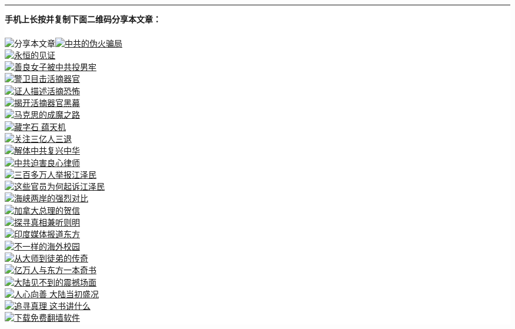 <hr>    <strong>手机上长按并复制下面二维码分享本文章：</strong><br><br><img src="https://chart.apis.google.com/chart?cht=qr&chs=240x240&choe=UTF-8&chld=M|2&chl=/gb/1/5/10/n86845.md%231" title="分享本文章"></td><td valign=TOP><a href="/gb/16/1/21/n4622075.md?dfh#1" target="_blank"><img src="https://raw.githubusercontent.com/acvvvw3786/djy/master/gb/300/wei-f1.jpg" title="中共的伪火骗局"  alt="中共的伪火骗局"></a><br><a href="https://github.com/acvvvw3786/www/blob/master/README.md?dfh#9" target="_blank"><img src="https://raw.githubusercontent.com/acvvvw3786/djy/master/gb/300/yong-h.jpg" title="永恒的见证"  alt="永恒的见证"></a><br><a href="/gb/13/9/29/n3974789.md?dfh#1" target="_blank"><img src="https://raw.githubusercontent.com/acvvvw3786/djy/master/gb/300/shang-lnz.jpg" title="善良女子被中共投男牢"  alt="善良女子被中共投男牢"></a><br><a href="/gb/16/3/16/n4663449.md?dfh#1" target="_blank"><img src="https://raw.githubusercontent.com/acvvvw3786/djy/master/gb/300/huo-z3.jpg" title="警卫目击活摘器官"  alt="警卫目击活摘器官"></a><br><a href="/gb/16/8/7/n8177641.md?dfh#1" target="_blank"><img src="https://raw.githubusercontent.com/acvvvw3786/djy/master/gb/300/huo-z4.jpg" title="证人描述活摘恐怖"  alt="证人描述活摘恐怖"></a><br><a href="/gb/10/4/19/n2881569.md?dfh#1" target="_blank"><img src="https://raw.githubusercontent.com/acvvvw3786/djy/master/gb/300/huo-z1.jpg" title="揭开活摘器官黑幕"  alt="揭开活摘器官黑幕"></a><br><a href="/gb/10/11/7/n3077476.md?dfh#1" target="_blank"><img src="https://raw.githubusercontent.com/acvvvw3786/djy/master/gb/300/ma-ks.jpg" title="马克思的成魔之路"  alt="马克思的成魔之路"></a><br><a href="/gb/14/6/9/n4173977.md?dfh#1" target="_blank"><img src="https://raw.githubusercontent.com/acvvvw3786/djy/master/gb/300/chang-zs.jpg" title="藏字石 蕴天机"  alt="藏字石 蕴天机"></a><br><a href="/gb/18/5/10/n10381511.md?dfh#1" target="_blank"><img src="https://raw.githubusercontent.com/acvvvw3786/djy/master/gb/300/st1.jpg" title="关注三亿人三退"  alt="关注三亿人三退"></a><br><a href="/gb/18/3/21/n10237682.md?dfh#1" target="_blank"><img src="https://raw.githubusercontent.com/acvvvw3786/djy/master/gb/300/jie-t.jpg" title="解体中共复兴中华"  alt="解体中共复兴中华"></a><br><a href="/gb/9/2/9/n2422991.md?dfh#1" target="_blank"><img src="https://raw.githubusercontent.com/acvvvw3786/djy/master/gb/300/gao-zs.jpg" title="中共迫害良心律师"  alt="中共迫害良心律师"></a><br><a href="/gb/18/12/9/n10900044.md?dfh#1" target="_blank"><img src="https://raw.githubusercontent.com/acvvvw3786/djy/master/gb/300/sj1.jpg" title="三百多万人举报江泽民"  alt="三百多万人举报江泽民"></a><br><a href="/gb/18/8/28/n10672014.md?dfh#1" target="_blank"><img src="https://raw.githubusercontent.com/acvvvw3786/djy/master/gb/300/sj2.jpg" title="这些官员为何起诉江泽民"  alt="这些官员为何起诉江泽民"></a><br><a href="/gb/8/12/18/n2367165.md?dfh#1" target="_blank"><img src="https://raw.githubusercontent.com/acvvvw3786/djy/master/gb/300/liangan.jpg" title="海峡两岸的强烈对比"  alt="海峡两岸的强烈对比"></a><br><a href="/gb/15/12/10/n4593139.md?dfh#1" target="_blank"><img src="https://raw.githubusercontent.com/acvvvw3786/djy/master/gb/300/jia-ndzl.jpg" title="加拿大总理的贺信"  alt="加拿大总理的贺信"></a><br><a href="/gb/11/6/17/n3289382.md?dfh#1" target="_blank"><img src="https://raw.githubusercontent.com/acvvvw3786/djy/master/gb/300/xiao-wd.jpg" title="探寻真相兼听则明"  alt="探寻真相兼听则明"></a><br><a href="/gb/18/10/27/n10812623.md?dfh#1" target="_blank"><img src="https://raw.githubusercontent.com/acvvvw3786/djy/master/gb/300/yindu.jpg" title="印度媒体报道东方"  alt="印度媒体报道东方"></a><br><a href="/gb/18/6/9/n10469652.md?dfh#1" target="_blank"><img src="https://raw.githubusercontent.com/acvvvw3786/djy/master/gb/300/xie-j.jpg" title="不一样的海外校园"  alt="不一样的海外校园"></a><br><a href="/gb/7/4/5/n1669415.md?dfh#1" target="_blank"><img src="https://raw.githubusercontent.com/acvvvw3786/djy/master/gb/300/li-up.jpg" title="从大师到徒弟的传奇"  alt="从大师到徒弟的传奇"></a><br><a href="/gb/17/5/26/n9191512.md?dfh#1" target="_blank"><img src="https://raw.githubusercontent.com/acvvvw3786/djy/master/gb/300/zfl2.jpg" title="亿万人与东方一本奇书"  alt="亿万人与东方一本奇书"></a><br><a href="/gb/13/11/27/n4020290.md?dfh#1" target="_blank"><img src="https://raw.githubusercontent.com/acvvvw3786/djy/master/gb/300/zhen-h.jpg" title="大陆见不到的震撼场面"  alt="大陆见不到的震撼场面"></a><br><a href="/gb/15/7/17/n4482910.md?dfh#1" target="_blank"><img src="https://raw.githubusercontent.com/acvvvw3786/djy/master/gb/300/dalu-sk.jpg" title="人心向善 大陆当初盛况"  alt="人心向善 大陆当初盛况"></a><br><a href="/gb/19/1/5/n10955468.md?dfh#1" target="_blank"><img src="https://raw.githubusercontent.com/acvvvw3786/djy/master/gb/300/zfl1.jpg" title="追寻真理 这书讲什么"  alt="追寻真理 这书讲什么"></a><br><a href="https://github.com/bannedbook/fanqiang/wiki" target="_blank"><img src="https://raw.githubusercontent.com/acvvvw3786/djy/master/gb/300/fq1.jpg" title="下载免费翻墙软件"  alt="下载免费翻墙软件"></a><br></td></tr></table>